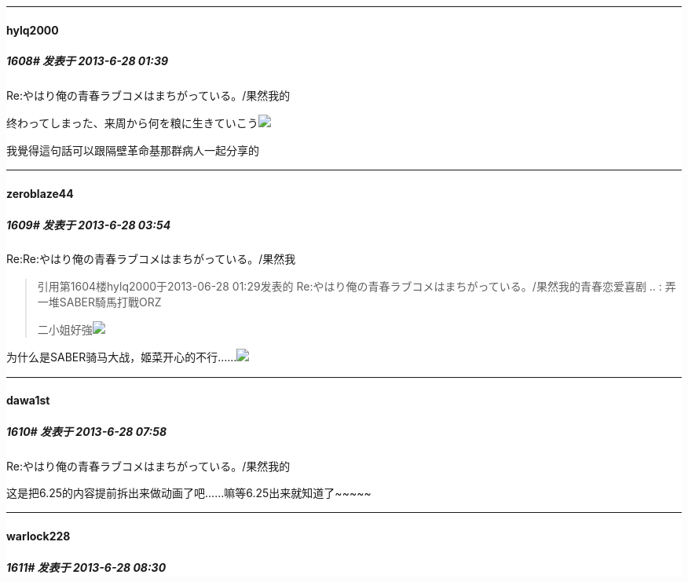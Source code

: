 





*****

####  hylq2000  
##### 1608#       发表于 2013-6-28 01:39

Re:やはり俺の青春ラブコメはまちがっている。/果然我的



终わってしまった、来周から何を粮に生きていこう<img src="https://static.saraba1st.com/image/smiley/face/149.gif" referrerpolicy="no-referrer">

我覺得這句話可以跟隔壁革命基那群病人一起分享的







*****

####  zeroblaze44  
##### 1609#       发表于 2013-6-28 03:54

Re:Re:やはり俺の青春ラブコメはまちがっている。/果然我


<blockquote>引用第1604楼hylq2000于2013-06-28 01:29发表的 Re:やはり俺の青春ラブコメはまちがっている。/果然我的青春恋爱喜剧 .. :
弄一堆SABER騎馬打戰ORZ

二小姐好強<img src="https://static.saraba1st.com/image/smiley/face/161.jpg" referrerpolicy="no-referrer"></blockquote>


为什么是SABER骑马大战，姬菜开心的不行……<img src="https://static.saraba1st.com/image/smiley/face/149.gif" referrerpolicy="no-referrer">







*****

####  dawa1st  
##### 1610#       发表于 2013-6-28 07:58

Re:やはり俺の青春ラブコメはまちがっている。/果然我的



这是把6.25的内容提前拆出来做动画了吧……嘛等6.25出来就知道了~~~~~







*****

####  warlock228  
##### 1611#       发表于 2013-6-28 08:30
